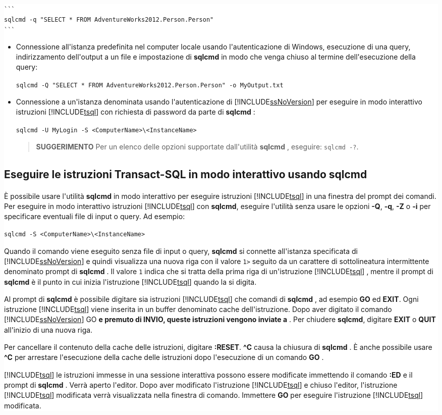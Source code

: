     ```  
    sqlcmd -q "SELECT * FROM AdventureWorks2012.Person.Person"  
    ```  
  
-   Connessione all'istanza predefinita nel computer locale usando l'autenticazione di Windows, esecuzione di una query, indirizzamento dell'output a un file e impostazione di **sqlcmd** in modo che venga chiuso al termine dell'esecuzione della query:  
  
    ```  
    sqlcmd -Q "SELECT * FROM AdventureWorks2012.Person.Person" -o MyOutput.txt  
    ```  
  
-   Connessione a un'istanza denominata usando l'autenticazione di [!INCLUDE[ssNoVersion](../../includes/ssnoversion-md.md)] per eseguire in modo interattivo istruzioni [!INCLUDE[tsql](../../includes/tsql-md.md)] con richiesta di password da parte di **sqlcmd** :  
  
    ```  
    sqlcmd -U MyLogin -S <ComputerName>\<InstanceName>  
    ```  
  
    > **SUGGERIMENTO** Per un elenco delle opzioni supportate dall'utilità **sqlcmd** , eseguire: `sqlcmd -?`.  
  
## <a name="run-transact-sql-statements-interactively-by-using-sqlcmd"></a>Eseguire le istruzioni Transact-SQL in modo interattivo usando sqlcmd  
 È possibile usare l'utilità **sqlcmd** in modo interattivo per eseguire istruzioni [!INCLUDE[tsql](../../includes/tsql-md.md)] in una finestra del prompt dei comandi. Per eseguire in modo interattivo istruzioni [!INCLUDE[tsql](../../includes/tsql-md.md)] con **sqlcmd**, eseguire l'utilità senza usare le opzioni **-Q**, **-q**, **-Z** o **-i** per specificare eventuali file di input o query. Ad esempio:  
  
 `sqlcmd -S <ComputerName>\<InstanceName>`  
  
 Quando il comando viene eseguito senza file di input o query, **sqlcmd** si connette all'istanza specificata di [!INCLUDE[ssNoVersion](../../includes/ssnoversion-md.md)] e quindi visualizza una nuova riga con il valore `1>` seguito da un carattere di sottolineatura intermittente denominato prompt di **sqlcmd** . Il valore `1` indica che si tratta della prima riga di un'istruzione [!INCLUDE[tsql](../../includes/tsql-md.md)] , mentre il prompt di **sqlcmd** è il punto in cui inizia l'istruzione [!INCLUDE[tsql](../../includes/tsql-md.md)] quando la si digita.  
  
 Al prompt di **sqlcmd** è possibile digitare sia istruzioni [!INCLUDE[tsql](../../includes/tsql-md.md)] che comandi di **sqlcmd** , ad esempio **GO** ed **EXIT**. Ogni istruzione [!INCLUDE[tsql](../../includes/tsql-md.md)] viene inserita in un buffer denominato cache dell'istruzione. Dopo aver digitato il comando [!INCLUDE[ssNoVersion](../../includes/ssnoversion-md.md)] GO **e premuto di INVIO, queste istruzioni vengono inviate a** . Per chiudere **sqlcmd**, digitare **EXIT** o **QUIT** all'inizio di una nuova riga.  
  
 Per cancellare il contenuto della cache delle istruzioni, digitare **:RESET**. **^C** causa la chiusura di **sqlcmd** . È anche possibile usare **^C** per arrestare l'esecuzione della cache delle istruzioni dopo l'esecuzione di un comando **GO** .  
  
 [!INCLUDE[tsql](../../includes/tsql-md.md)] le istruzioni immesse in una sessione interattiva possono essere modificate immettendo il comando **:ED** e il prompt di **sqlcmd** . Verrà aperto l'editor. Dopo aver modificato l'istruzione [!INCLUDE[tsql](../../includes/tsql-md.md)] e chiuso l'editor, l'istruzione [!INCLUDE[tsql](../../includes/tsql-md.md)] modificata verrà visualizzata nella finestra di comando. Immettere **GO** per eseguire l'istruzione [!INCLUDE[tsql](../../includes/tsql-md.md)] modificata.  
  